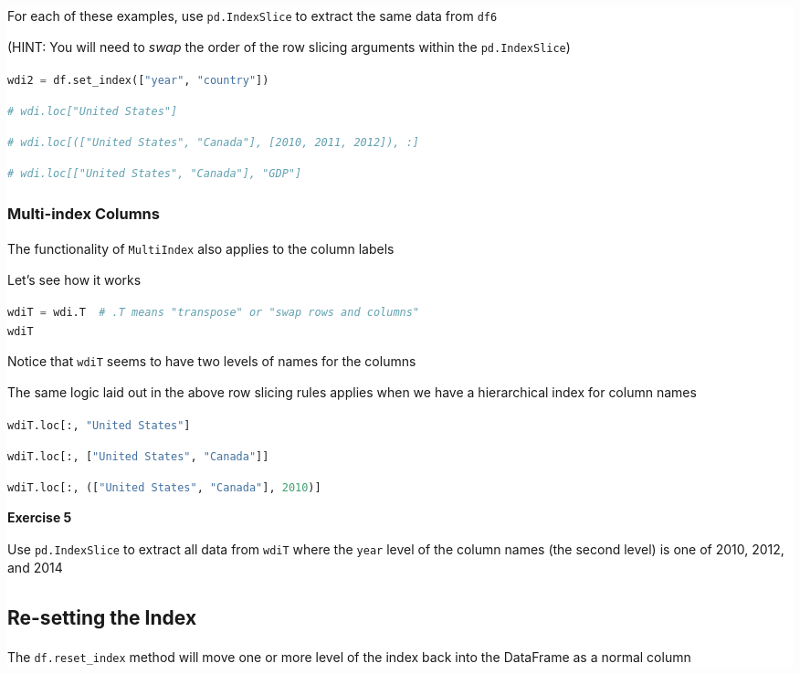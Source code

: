 For each of these examples, use `pd.IndexSlice` to extract the same
data from `df6`

(HINT: You will need to *swap* the order of the row slicing arguments
within the `pd.IndexSlice`)

```python
wdi2 = df.set_index(["year", "country"])
```

```python
# wdi.loc["United States"]
```

```python
# wdi.loc[(["United States", "Canada"], [2010, 2011, 2012]), :]
```

```python
# wdi.loc[["United States", "Canada"], "GDP"]
```

### Multi-index Columns

The functionality of `MultiIndex` also applies to the column labels

Let’s see how it works

```python
wdiT = wdi.T  # .T means "transpose" or "swap rows and columns"
wdiT
```

Notice that `wdiT` seems to have two levels of names for the columns

The same logic laid out in the above row slicing rules applies when we
have a hierarchical index for column names

```python
wdiT.loc[:, "United States"]
```

```python
wdiT.loc[:, ["United States", "Canada"]]
```

```python
wdiT.loc[:, (["United States", "Canada"], 2010)]
```

<a id='exercise-4'></a>
**Exercise 5**

Use `pd.IndexSlice` to extract all data from `wdiT` where the `year`
level of the column names (the second level) is one of 2010, 2012, and 2014

## Re-setting the Index

The `df.reset_index` method will move one or more level of the index
back into the DataFrame as a normal column
